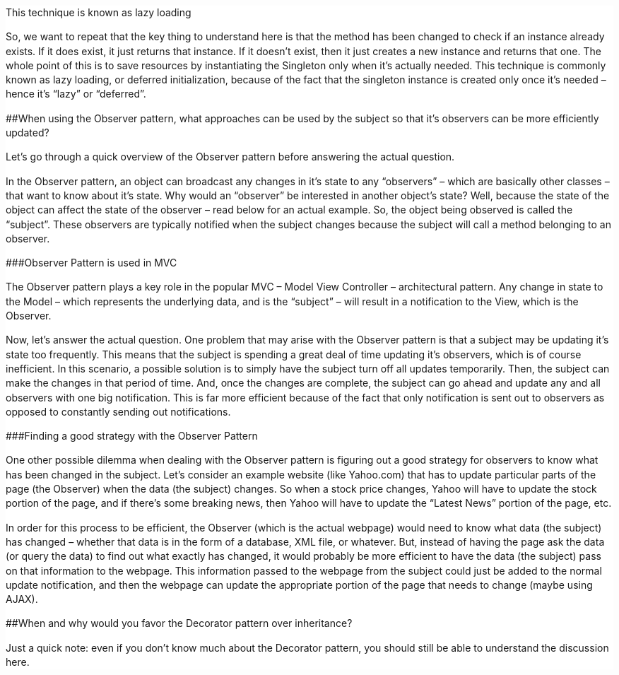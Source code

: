 This technique is known as lazy loading

So, we want to repeat that the key thing to understand here is that the method has been changed to check if an instance already exists. If it does exist, it just returns that instance. If it doesn’t exist, then it just creates a new instance and returns that one. The whole point of this is to save resources by instantiating the Singleton only when it’s actually needed. This technique is commonly known as lazy loading, or deferred initialization, because of the fact that the singleton instance is created only once it’s needed – hence it’s “lazy” or “deferred”.

##When using the Observer pattern, what approaches can be used by the subject so that it’s observers can be more efficiently updated?

Let’s go through a quick overview of the Observer pattern before answering the actual question.

In the Observer pattern, an object can broadcast any changes in it’s state to any “observers” – which are basically other classes – that want to know about it’s state. Why would an “observer” be interested in another object’s state? Well, because the state of the object can affect the state of the observer – read below for an actual example. So, the object being observed is called the “subject”. These observers are typically notified when the subject changes because the subject will call a method belonging to an observer.

###Observer Pattern is used in MVC

The Observer pattern plays a key role in the popular MVC – Model View Controller – architectural pattern. Any change in state to the Model – which represents the underlying data, and is the “subject” – will result in a notification to the View, which is the Observer.

Now, let’s answer the actual question. One problem that may arise with the Observer pattern is that a subject may be updating it’s state too frequently. This means that the subject is spending a great deal of time updating it’s observers, which is of course inefficient. In this scenario, a possible solution is to simply have the subject turn off all updates temporarily. Then, the subject can make the changes in that period of time. And, once the changes are complete, the subject can go ahead and update any and all observers with one big notification. This is far more efficient because of the fact that only notification is sent out to observers as opposed to constantly sending out notifications.

###Finding a good strategy with the Observer Pattern

One other possible dilemma when dealing with the Observer pattern is figuring out a good strategy for observers to know what has been changed in the subject. Let’s consider an example website (like Yahoo.com) that has to update particular parts of the page (the Observer) when the data (the subject) changes. So when a stock price changes, Yahoo will have to update the stock portion of the page, and if there’s some breaking news, then Yahoo will have to update the “Latest News” portion of the page, etc.

In order for this process to be efficient, the Observer (which is the actual webpage) would need to know what data (the subject) has changed – whether that data is in the form of a database, XML file, or whatever. But, instead of having the page ask the data (or query the data) to find out what exactly has changed, it would probably be more efficient to have the data (the subject) pass on that information to the webpage. This information passed to the webpage from the subject could just be added to the normal update notification, and then the webpage can update the appropriate portion of the page that needs to change (maybe using AJAX).

##When and why would you favor the Decorator pattern over inheritance?

Just a quick note: even if you don’t know much about the Decorator pattern, you should still be able to understand the discussion here.
